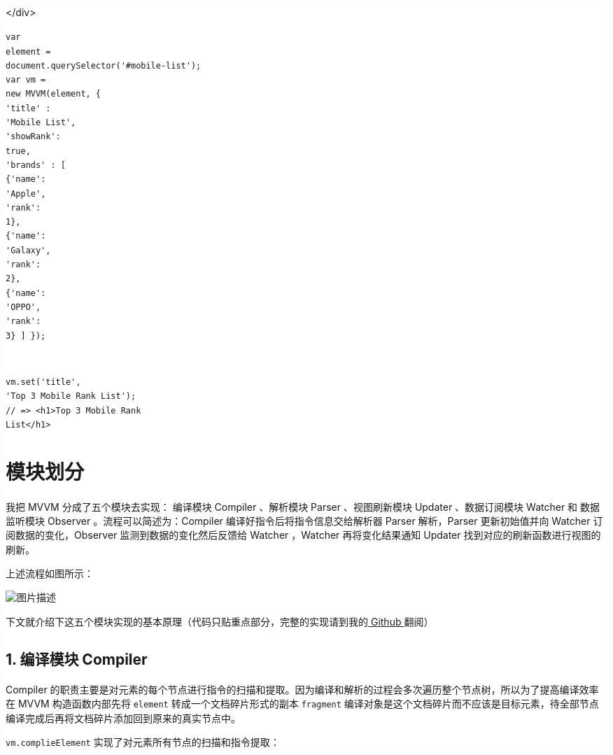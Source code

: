 <span class="hljs-tag">&lt;/<span class="hljs-name">div</span>&gt;</span></code></pre>
<div class="widget-codetool" style="display:none;">
      <div class="widget-codetool--inner">
      <span class="selectCode code-tool" data-toggle="tooltip" data-placement="top" title="" data-original-title="全选"></span>
      <span type="button" class="copyCode code-tool" data-toggle="tooltip" data-placement="top" data-clipboard-text="var element = document.querySelector('#mobile-list');
var vm = new MVVM(element, {
    'title'   : 'Mobile List',
    'showRank': true,
    'brands'  : [
        {'name': 'Apple', 'rank': 1},
        {'name': 'Galaxy', 'rank': 2},
        {'name': 'OPPO', 'rank': 3}
    ]
});

vm.set('title', 'Top 3 Mobile Rank List'); // => <h1>Top 3 Mobile Rank List</h1>" title="" data-original-title="复制"></span>
      <span type="button" class="saveToNote code-tool" data-toggle="tooltip" data-placement="top" title="" data-original-title="放进笔记"></span>
      </div>
      </div><pre class="javascript hljs"><code class="javascript"><span class="hljs-keyword">var</span> element = <span class="hljs-built_in">document</span>.querySelector(<span class="hljs-string">'#mobile-list'</span>);
<span class="hljs-keyword">var</span> vm = <span class="hljs-keyword">new</span> MVVM(element, {
    <span class="hljs-string">'title'</span>   : <span class="hljs-string">'Mobile List'</span>,
    <span class="hljs-string">'showRank'</span>: <span class="hljs-literal">true</span>,
    <span class="hljs-string">'brands'</span>  : [
        {<span class="hljs-string">'name'</span>: <span class="hljs-string">'Apple'</span>, <span class="hljs-string">'rank'</span>: <span class="hljs-number">1</span>},
        {<span class="hljs-string">'name'</span>: <span class="hljs-string">'Galaxy'</span>, <span class="hljs-string">'rank'</span>: <span class="hljs-number">2</span>},
        {<span class="hljs-string">'name'</span>: <span class="hljs-string">'OPPO'</span>, <span class="hljs-string">'rank'</span>: <span class="hljs-number">3</span>}
    ]
});

vm.set(<span class="hljs-string">'title'</span>, <span class="hljs-string">'Top 3 Mobile Rank List'</span>); <span class="hljs-comment">// =&gt; &lt;h1&gt;Top 3 Mobile Rank List&lt;/h1&gt;</span></code></pre>
<h1 id="articleHeader2">模块划分</h1>
<p>我把 MVVM 分成了五个模块去实现： 编译模块 Compiler 、解析模块 Parser 、视图刷新模块 Updater 、数据订阅模块 Watcher 和 数据监听模块 Observer 。流程可以简述为：Compiler 编译好指令后将指令信息交给解析器 Parser 解析，Parser 更新初始值并向 Watcher 订阅数据的变化，Observer 监测到数据的变化然后反馈给 Watcher ，Watcher 再将变化结果通知 Updater 找到对应的刷新函数进行视图的刷新。</p>
<p>上述流程如图所示：</p>
<p><span class="img-wrap"><img data-src="/img/bVuvga" src="https://static.alili.tech/img/bVuvga" alt="图片描述" title="图片描述" style="cursor: pointer;"></span></p>
<p>下文就介绍下这五个模块实现的基本原理（代码只贴重点部分，完整的实现请到我的<a href="https://github.com/tangbc/sugar" rel="nofollow noreferrer" target="_blank"> Github </a> 翻阅）</p>
<h2 id="articleHeader3">1. 编译模块 Compiler</h2>
<p>Compiler 的职责主要是对元素的每个节点进行指令的扫描和提取。因为编译和解析的过程会多次遍历整个节点树，所以为了提高编译效率在 MVVM 构造函数内部先将 <code>element</code> 转成一个文档碎片形式的副本 <code>fragment</code> 编译对象是这个文档碎片而不应该是目标元素，待全部节点编译完成后再将文档碎片添加回到原来的真实节点中。</p>
<p><code>vm.complieElement</code> 实现了对元素所有节点的扫描和指令提取：</p>
<div class="widget-codetool" style="display:none;">
      <div class="widget-codetool--inner">
      <span class="selectCode code-tool" data-toggle="tooltip" data-placement="top" title="" data-original-title="全选"></span>
      <span type="button" class="copyCode code-tool" data-toggle="tooltip" data-placement="top" data-clipboard-text="vm.complieElement = function(fragment, root) {
    var node, childNodes = fragment.childNodes;
    // 扫描子节点
    for (var i = 0; i < childNodes.length; i++) {
        node = childNodes[i];
        if (this.hasDirective(node)) {